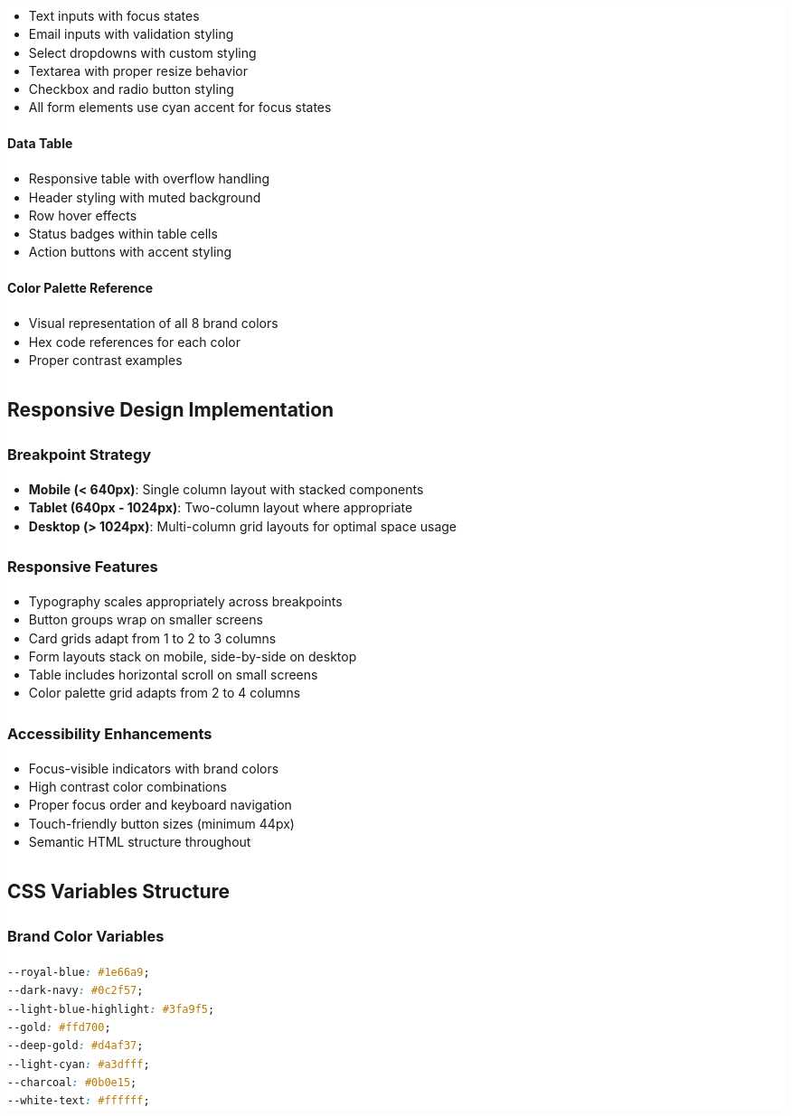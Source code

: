 - Text inputs with focus states
- Email inputs with validation styling
- Select dropdowns with custom styling
- Textarea with proper resize behavior
- Checkbox and radio button styling
- All form elements use cyan accent for focus states

#### Data Table

- Responsive table with overflow handling
- Header styling with muted background
- Row hover effects
- Status badges within table cells
- Action buttons with accent styling

#### Color Palette Reference

- Visual representation of all 8 brand colors
- Hex code references for each color
- Proper contrast examples

## Responsive Design Implementation

### Breakpoint Strategy

- **Mobile (< 640px)**: Single column layout with stacked components
- **Tablet (640px - 1024px)**: Two-column layout where appropriate
- **Desktop (> 1024px)**: Multi-column grid layouts for optimal space usage

### Responsive Features

- Typography scales appropriately across breakpoints
- Button groups wrap on smaller screens
- Card grids adapt from 1 to 2 to 3 columns
- Form layouts stack on mobile, side-by-side on desktop
- Table includes horizontal scroll on small screens
- Color palette grid adapts from 2 to 4 columns

### Accessibility Enhancements

- Focus-visible indicators with brand colors
- High contrast color combinations
- Proper focus order and keyboard navigation
- Touch-friendly button sizes (minimum 44px)
- Semantic HTML structure throughout

## CSS Variables Structure

### Brand Color Variables

```css
--royal-blue: #1e66a9;
--dark-navy: #0c2f57;
--light-blue-highlight: #3fa9f5;
--gold: #ffd700;
--deep-gold: #d4af37;
--light-cyan: #a3dfff;
--charcoal: #0b0e15;
--white-text: #ffffff;
```
